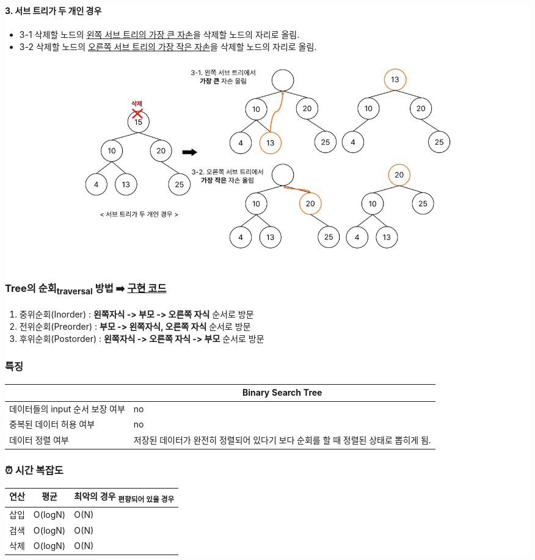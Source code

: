 #### 3. 서브 트리가 두 개인 경우

- 3-1 삭제할 노드의 <u>왼쪽 서브 트리의 가장 큰 자손</u>을 삭제할 노드의 자리로 올림.
- 3-2 삭제할 노드의 <u>오른쪽 서브 트리의 가장 작은 자손</u>을 삭제할 노드의 자리로 올림.

<p align="center"><img src="./img/BinarySearchTree_Delete_two_subtree.png" width="600"></p>

### Tree의 순회<sub>traversal</sub> 방법 ➡️ [구현 코드](./algorithm/BinarySearchTree_Traversal.java)
1. 중위순회(Inorder) : **왼쪽자식 -> 부모 -> 오른쪽 자식** 순서로 방문
2. 전위순회(Preorder) : **부모 -> 왼쪽자식, 오른쪽 자식** 순서로 방문
3. 후위순회(Postorder) : **왼쪽자식 -> 오른쪽 자식 -> 부모** 순서로 방문

### 특징
|  | Binary Search Tree | 
| --- | --- | 
| 데이터들의 input 순서 보장 여부 | no |
| 중복된 데이터 허용 여부 | no |
| 데이터 정렬 여부 | 저장된 데이터가 완전히 정렬되어 있다기 보다 순회를 할 때 정렬된 상태로 뽑히게 됨. |

### ⏰ 시간 복잡도
| 연산 | 평균 | 최악의 경우  <sub>편향되어 있을 경우 |
| --- | --- | --- |
| 삽입 | O(logN) | O(N) |
| 검색 | O(logN) | O(N) |
| 삭제 | O(logN) | O(N) |
